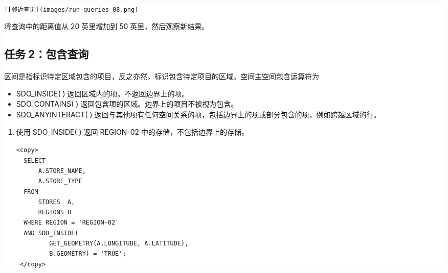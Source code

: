     ![邻近查询](images/run-queries-08.png)
    

将查询中的距离值从 20 英里增加到 50 英里，然后观察新结果。

## 任务 2：包含查询

区间是指标识特定区域包含的项目，反之亦然，标识包含特定项目的区域。空间主空间包含运算符为

*   SDO\_INSIDE( ) 返回区域内的项。不返回边界上的项。
*   SDO\_CONTAINS( ) 返回包含项的区域。边界上的项目不被视为包含。
*   SDO\_ANYINTERACT( ) 返回与其他项有任何空间关系的项，包括边界上的项或部分包含的项，例如跨越区域的行。

1.  使用 SDO\_INSIDE( ) 返回 REGION-02 中的存储，不包括边界上的存储。
    
        <copy> 
          SELECT
              A.STORE_NAME,
              A.STORE_TYPE
          FROM
              STORES  A,
              REGIONS B
          WHERE REGION = 'REGION-02'
          AND SDO_INSIDE(
                 GET_GEOMETRY(A.LONGITUDE, A.LATITUDE),
                 B.GEOMETRY) = 'TRUE';
         </copy>
        
    